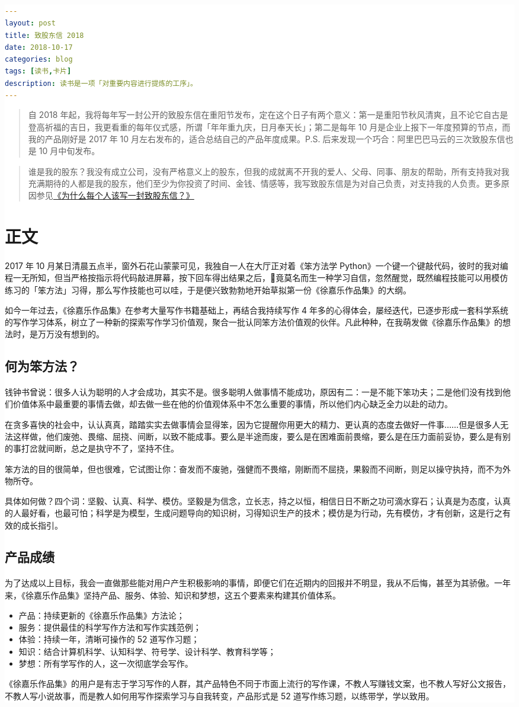 ```yaml
---
layout: post
title: 致股东信 2018　
date: 2018-10-17
categories: blog
tags: [读书,卡片]
description: 读书是一项「对重要内容进行提炼的工序」。
---
```


> 自 2018 年起，我将每年写一封公开的致股东信在重阳节发布，定在这个日子有两个意义：第一是重阳节秋风清爽，且不论它自古是登高祈福的吉日，我更看重的每年仪式感，所谓「年年重九庆，日月奉天长」；第二是每年 10 月是企业上报下一年度预算的节点，而我的产品刚好是 2017 年 10 月左右发布的，适合总结自己的产品年度成果。P.S. 后来发现一个巧合：阿里巴巴马云的三次致股东信也是 10 月中旬发布。

> 谁是我的股东？我没有成立公司，没有严格意义上的股东，但我的成就离不开我的爱人、父母、同事、朋友的帮助，所有支持我对我充满期待的人都是我的股东，他们至少为你投资了时间、金钱、情感等，我写致股东信是为对自己负责，对支持我的人负责。更多原因参见[《为什么每个人该写一封致股东信？》](http://www.cnfeat.com/blog/2017/07/12/LetterToShareholders/)

# 正文

2017 年 10 月某日清晨五点半，窗外石花山蒙蒙可见，我独自一人在大厅正对着《笨方法学 Python》一个键一个键敲代码，彼时的我对编程一无所知，但当严格按指示将代码敲进屏幕，按下回车得出结果之后，竟莫名而生一种学习自信，忽然醒觉，既然编程技能可以用模仿练习的「笨方法」习得，那么写作技能也可以哇，于是便兴致勃勃地开始草拟第一份《徐嘉乐作品集》的大纲。

如今一年过去，《徐嘉乐作品集》在参考大量写作书籍基础上，再结合我持续写作 4 年多的心得体会，屡经迭代，已逐步形成一套科学系统的写作学习体系，树立了一种新的探索写作学习价值观，聚合一批认同笨方法价值观的伙伴。凡此种种，在我萌发做《徐嘉乐作品集》的想法时，是万万没有想到的。

## 何为笨方法？

钱钟书曾说：很多人认为聪明的人才会成功，其实不是。很多聪明人做事情不能成功，原因有二：一是不能下笨功夫；二是他们没有找到他们价值体系中最重要的事情去做，却去做一些在他的价值观体系中不怎么重要的事情，所以他们内心缺乏全力以赴的动力。

在贪多喜快的社会中，认认真真，踏踏实实去做事情会显得笨，因为它提醒你用更大的精力、更认真的态度去做好一件事……但是很多人无法这样做，他们废弛、畏缩、屈挠、间断，以致不能成事。要么是半途而废，要么是在困难面前畏缩，要么是在压力面前妥协，要么是有别的事打岔就间断，总之是执守不了，坚持不住。

笨方法的目的很简单，但也很难，它试图让你：奋发而不废驰，强健而不畏缩，刚断而不屈挠，果毅而不间断，则足以操守执持，而不为外物所夺。

具体如何做？四个词：坚毅、认真、科学、模仿。坚毅是为信念，立长志，持之以恒，相信日日不断之功可滴水穿石；认真是为态度，认真的人最好看，也最可怕；科学是为模型，生成问题导向的知识树，习得知识生产的技术；模仿是为行动，先有模仿，才有创新，这是行之有效的成长指引。

## 产品成绩

为了达成以上目标，我会一直做那些能对用户产生积极影响的事情，即便它们在近期内的回报并不明显，我从不后悔，甚至为其骄傲。一年来，《徐嘉乐作品集》坚持产品、服务、体验、知识和梦想，这五个要素来构建其价值体系。

- 产品：持续更新的《徐嘉乐作品集》方法论；
- 服务：提供最佳的科学写作方法和写作实践范例；
- 体验：持续一年，清晰可操作的 52 道写作习题；
- 知识：结合计算机科学、认知科学、符号学、设计科学、教育科学等；
- 梦想：所有学写作的人，这一次彻底学会写作。

《徐嘉乐作品集》的用户是有志于学习写作的人群，其产品特色不同于市面上流行的写作课，不教人写赚钱文案，也不教人写好公文报告，不教人写小说故事，而是教人如何用写作探索学习与自我转变，产品形式是 52 道写作练习题，以练带学，学以致用。
